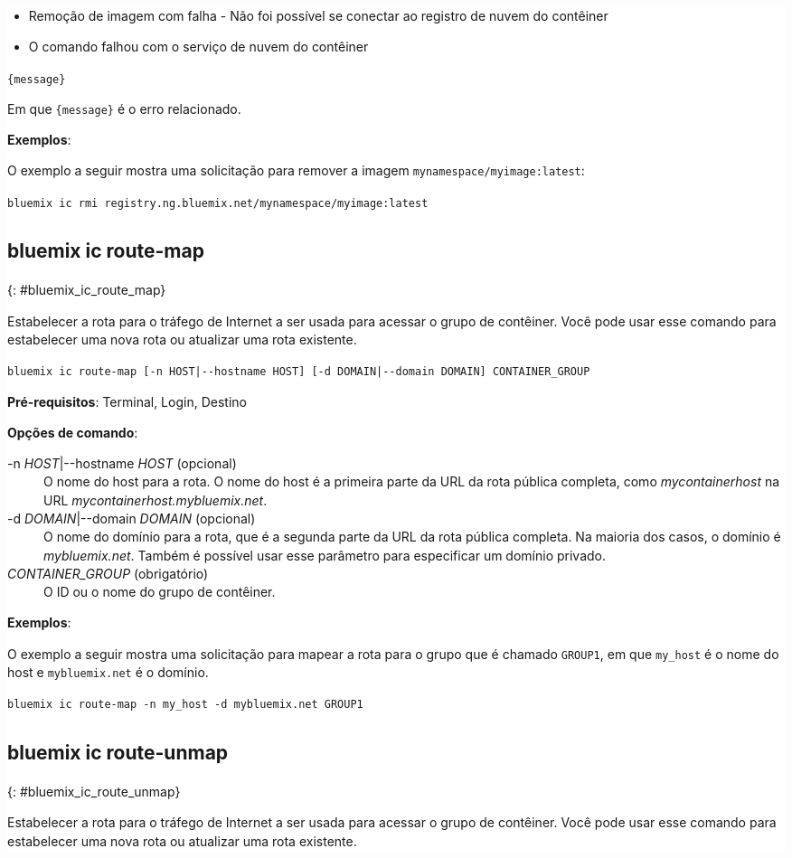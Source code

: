 - Remoção de imagem com falha - Não foi possível se conectar ao registro de nuvem do contêiner

- O comando falhou com o serviço de nuvem do contêiner

 `{message}`

 Em que
`{message}` é o erro relacionado.

<strong>Exemplos</strong>:

O exemplo a seguir mostra uma solicitação para remover a imagem `mynamespace/myimage:latest`:
```
bluemix ic rmi registry.ng.bluemix.net/mynamespace/myimage:latest
```


## bluemix ic route-map
{: #bluemix_ic_route_map}

Estabelecer a rota para o tráfego de Internet a ser usada para acessar o grupo de contêiner. Você pode usar esse comando para estabelecer uma nova rota ou atualizar uma rota existente.

```
bluemix ic route-map [-n HOST|--hostname HOST] [-d DOMAIN|--domain DOMAIN] CONTAINER_GROUP
```

<strong>Pré-requisitos</strong>: Terminal, Login, Destino

<strong>Opções de comando</strong>:

   <dl>
   <dt>-n <i>HOST</i>|--hostname <i>HOST</i> (opcional)</dt>
   <dd>O nome do host para a rota. O nome do host é a primeira parte da URL da rota pública completa, como <i>mycontainerhost</i> na URL <i>mycontainerhost.mybluemix.net</i>.</dd>
   <dt>-d <i>DOMAIN</i>|--domain <i>DOMAIN</i> (opcional)</dt>
   <dd>O nome do domínio para a rota, que é a segunda parte da URL da rota pública completa. Na maioria dos casos, o domínio é <i>mybluemix.net</i>. Também é possível usar esse parâmetro para especificar um domínio privado.</dd>
   <dt><i>CONTAINER_GROUP</i> (obrigatório)</dt>
   <dd>O ID ou o nome do grupo de contêiner.</dd>
   </dl>

<strong>Exemplos</strong>:

O exemplo a seguir mostra uma solicitação para mapear a rota para o grupo que é chamado `GROUP1`, em que `my_host` é o nome do host e `mybluemix.net` é o domínio.
```
bluemix ic route-map -n my_host -d mybluemix.net GROUP1
```


## bluemix ic route-unmap
{: #bluemix_ic_route_unmap}

Estabelecer a rota para o tráfego de Internet a ser usada para acessar o grupo de contêiner. Você pode usar esse comando para estabelecer uma nova rota ou atualizar uma rota existente.
